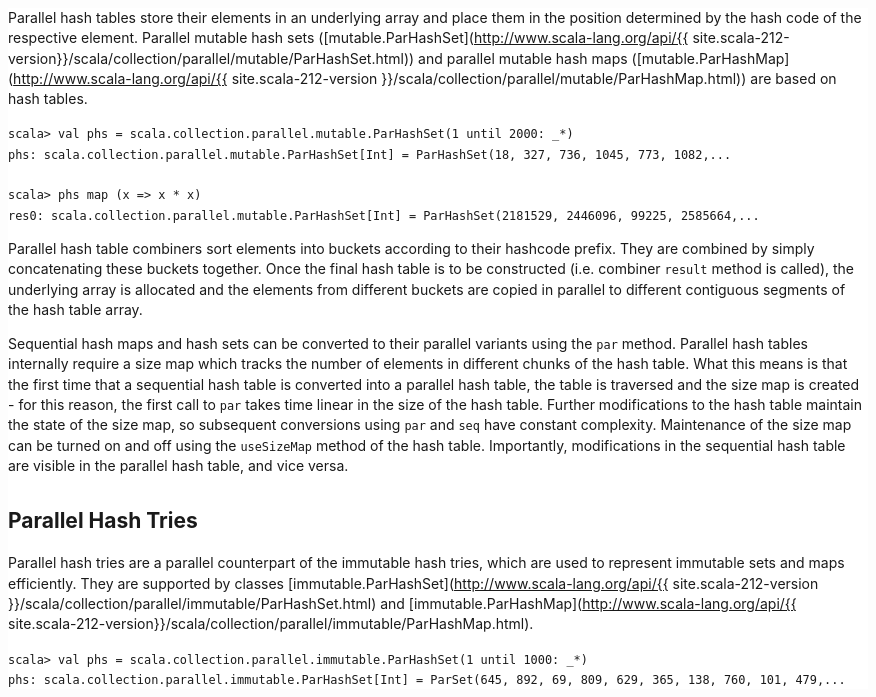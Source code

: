 Parallel hash tables store their elements in an underlying array and place
them in the position determined by the hash code of the respective element.
Parallel mutable hash sets
([mutable.ParHashSet](http://www.scala-lang.org/api/{{ site.scala-212-version}}/scala/collection/parallel/mutable/ParHashSet.html))
and parallel mutable hash maps
([mutable.ParHashMap](http://www.scala-lang.org/api/{{ site.scala-212-version }}/scala/collection/parallel/mutable/ParHashMap.html))
are based on hash tables.

    scala> val phs = scala.collection.parallel.mutable.ParHashSet(1 until 2000: _*)
    phs: scala.collection.parallel.mutable.ParHashSet[Int] = ParHashSet(18, 327, 736, 1045, 773, 1082,...

    scala> phs map (x => x * x)
    res0: scala.collection.parallel.mutable.ParHashSet[Int] = ParHashSet(2181529, 2446096, 99225, 2585664,...

Parallel hash table combiners sort elements into buckets according to their
hashcode prefix. They are combined by simply concatenating these buckets
together. Once the final hash table is to be constructed (i.e. combiner
`result` method is called), the underlying array is allocated and the elements
from different buckets are copied in parallel to different contiguous segments
of the hash table array.

Sequential hash maps and hash sets can be converted to their parallel variants
using the `par` method. Parallel hash tables internally require a size map
which tracks the number of elements in different chunks of the hash table.
What this means is that the first time that a sequential hash table is
converted into a parallel hash table, the table is traversed and the size map
is created - for this reason, the first call to `par` takes time linear in the
size of the hash table. Further modifications to the hash table maintain the
state of the size map, so subsequent conversions using `par` and `seq` have
constant complexity. Maintenance of the size map can be turned on and off
using the `useSizeMap` method of the hash table. Importantly, modifications in
the sequential hash table are visible in the parallel hash table, and vice
versa.


## Parallel Hash Tries

Parallel hash tries are a parallel counterpart of the immutable hash tries,
which are used to represent immutable sets and maps efficiently. They are
supported by classes
[immutable.ParHashSet](http://www.scala-lang.org/api/{{ site.scala-212-version }}/scala/collection/parallel/immutable/ParHashSet.html)
and
[immutable.ParHashMap](http://www.scala-lang.org/api/{{ site.scala-212-version}}/scala/collection/parallel/immutable/ParHashMap.html).

    scala> val phs = scala.collection.parallel.immutable.ParHashSet(1 until 1000: _*)
    phs: scala.collection.parallel.immutable.ParHashSet[Int] = ParSet(645, 892, 69, 809, 629, 365, 138, 760, 101, 479,...

